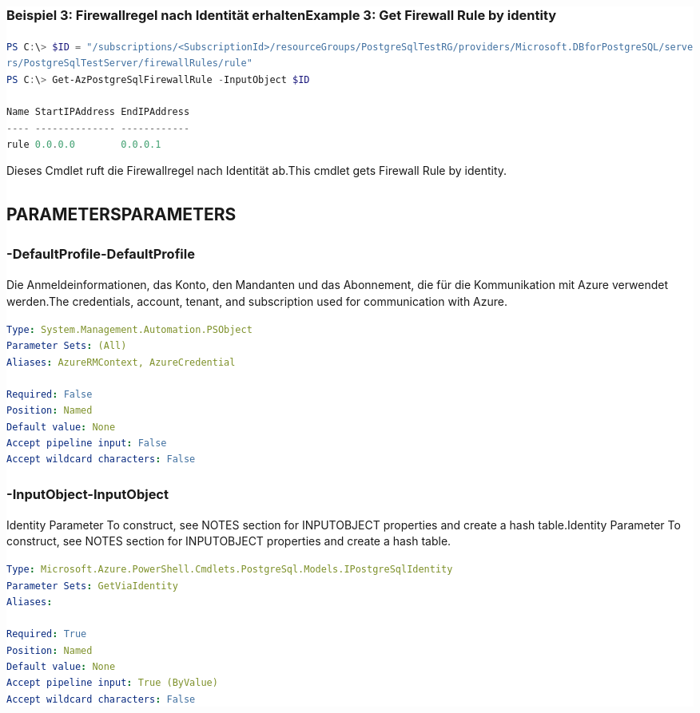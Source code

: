 ### <span data-ttu-id="97401-115">Beispiel 3: Firewallregel nach Identität erhalten</span><span class="sxs-lookup"><span data-stu-id="97401-115">Example 3: Get Firewall Rule by identity</span></span>
```powershell
PS C:\> $ID = "/subscriptions/<SubscriptionId>/resourceGroups/PostgreSqlTestRG/providers/Microsoft.DBforPostgreSQL/servers/PostgreSqlTestServer/firewallRules/rule"
PS C:\> Get-AzPostgreSqlFirewallRule -InputObject $ID

Name StartIPAddress EndIPAddress
---- -------------- ------------
rule 0.0.0.0        0.0.0.1
```

<span data-ttu-id="97401-116">Dieses Cmdlet ruft die Firewallregel nach Identität ab.</span><span class="sxs-lookup"><span data-stu-id="97401-116">This cmdlet gets Firewall Rule by identity.</span></span>

## <span data-ttu-id="97401-117">PARAMETERS</span><span class="sxs-lookup"><span data-stu-id="97401-117">PARAMETERS</span></span>

### <span data-ttu-id="97401-118">-DefaultProfile</span><span class="sxs-lookup"><span data-stu-id="97401-118">-DefaultProfile</span></span>
<span data-ttu-id="97401-119">Die Anmeldeinformationen, das Konto, den Mandanten und das Abonnement, die für die Kommunikation mit Azure verwendet werden.</span><span class="sxs-lookup"><span data-stu-id="97401-119">The credentials, account, tenant, and subscription used for communication with Azure.</span></span>

```yaml
Type: System.Management.Automation.PSObject
Parameter Sets: (All)
Aliases: AzureRMContext, AzureCredential

Required: False
Position: Named
Default value: None
Accept pipeline input: False
Accept wildcard characters: False
```

### <span data-ttu-id="97401-120">-InputObject</span><span class="sxs-lookup"><span data-stu-id="97401-120">-InputObject</span></span>
<span data-ttu-id="97401-121">Identity Parameter To construct, see NOTES section for INPUTOBJECT properties and create a hash table.</span><span class="sxs-lookup"><span data-stu-id="97401-121">Identity Parameter To construct, see NOTES section for INPUTOBJECT properties and create a hash table.</span></span>

```yaml
Type: Microsoft.Azure.PowerShell.Cmdlets.PostgreSql.Models.IPostgreSqlIdentity
Parameter Sets: GetViaIdentity
Aliases:

Required: True
Position: Named
Default value: None
Accept pipeline input: True (ByValue)
Accept wildcard characters: False
```
